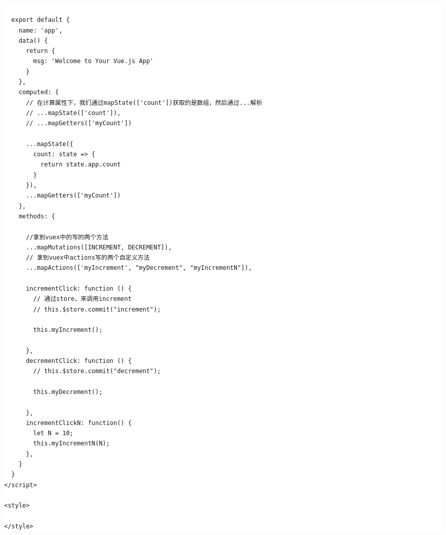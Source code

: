 ```vue

  export default {
    name: 'app',
    data() {
      return {
        msg: 'Welcome to Your Vue.js App'
      }
    },
    computed: {
      // 在计算属性下，我们通过mapState(['count'])获取的是数组，然后通过...解析
      // ...mapState(['count']),
      // ...mapGetters(['myCount'])

      ...mapState({
        count: state => {
          return state.app.count
        }
      }),
      ...mapGetters(['myCount'])
    },
    methods: {

      //拿到vuex中的写的两个方法
      ...mapMutations([INCREMENT, DECREMENT]),
      // 拿到vuex中actions写的两个自定义方法
      ...mapActions(['myIncrement', "myDecrement", "myIncrementN"]),

      incrementClick: function () {
        // 通过store，来调用increment
        // this.$store.commit("increment");

        this.myIncrement();

      },
      decrementClick: function () {
        // this.$store.commit("decrement");

        this.myDecrement();

      },
      incrementClickN: function() {
        let N = 10;
        this.myIncrementN(N);
      },
    }
  }
</script>

<style>

</style>

```





